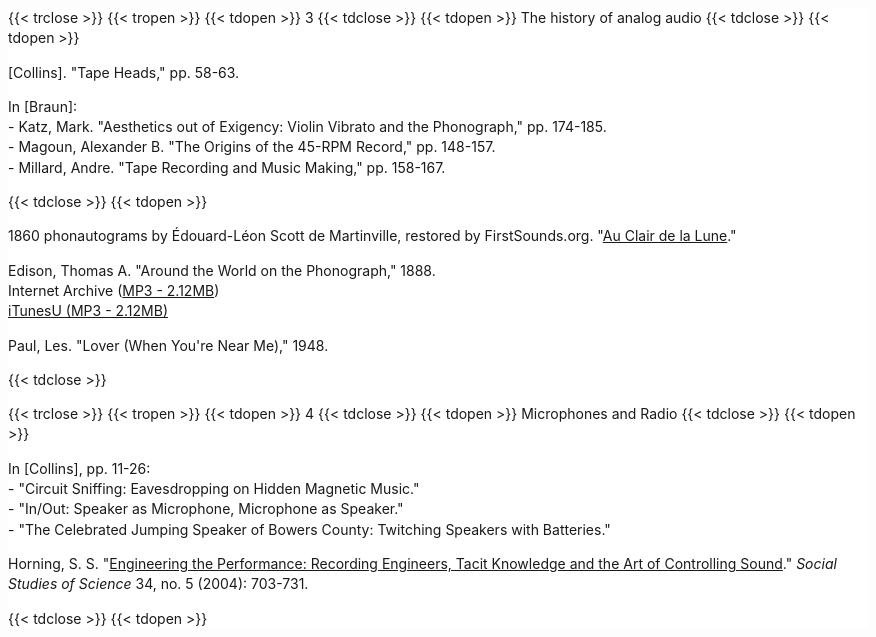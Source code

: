 {{< trclose >}}
{{< tropen >}}
{{< tdopen >}}
3
{{< tdclose >}}
{{< tdopen >}}
The history of analog audio
{{< tdclose >}}
{{< tdopen >}}


\[Collins\]. "Tape Heads," pp. 58-63.

In \[Braun\]:  
\- Katz, Mark. "Aesthetics out of Exigency: Violin Vibrato and the Phonograph," pp. 174-185.  
\- Magoun, Alexander B. "The Origins of the 45-RPM Record," pp. 148-157.  
\- Millard, Andre. "Tape Recording and Music Making," pp. 158-167.


{{< tdclose >}}
{{< tdopen >}}


1860 phonautograms by Édouard-Léon Scott de Martinville, restored by FirstSounds.org. "[Au Clair de la Lune](http://www.firstsounds.org/sounds/scott.php)."

Edison, Thomas A. "Around the World on the Phonograph," 1888.  
Internet Archive ([MP3 - 2.12MB](http://www.archive.org/download/MIT21M.380F08/lisn03_edison.mp3))  
[iTunesU (MP3 - 2.12MB)](https://itunes.apple.com/us/itunes-u/id385156708)

Paul, Les. "Lover (When You're Near Me)," 1948.


{{< tdclose >}}

{{< trclose >}}
{{< tropen >}}
{{< tdopen >}}
4
{{< tdclose >}}
{{< tdopen >}}
Microphones and Radio
{{< tdclose >}}
{{< tdopen >}}


In \[Collins\], pp. 11-26:  
\- "Circuit Sniffing: Eavesdropping on Hidden Magnetic Music."  
\- "In/Out: Speaker as Microphone, Microphone as Speaker."  
\- "The Celebrated Jumping Speaker of Bowers County: Twitching Speakers with Batteries."

Horning, S. S. "[Engineering the Performance: Recording Engineers, Tacit Knowledge and the Art of Controlling Sound](http://dx.doi.org/10.1177/0306312704047536)." _Social Studies of Science_ 34, no. 5 (2004): 703-731.


{{< tdclose >}}
{{< tdopen >}}

